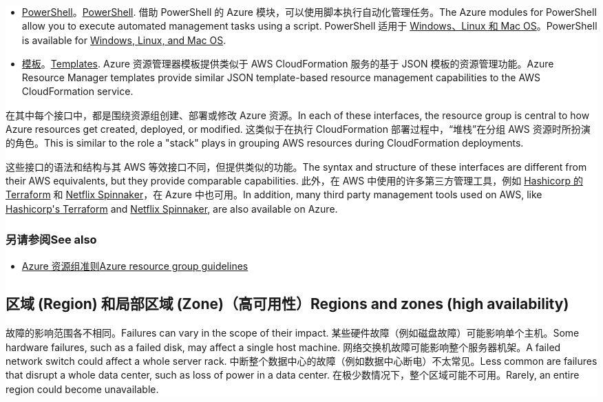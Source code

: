 -   <span data-ttu-id="94a2e-168">[PowerShell](https://azure.microsoft.com/documentation/articles/powershell-azure-resource-manager/)。</span><span class="sxs-lookup"><span data-stu-id="94a2e-168">[PowerShell](https://azure.microsoft.com/documentation/articles/powershell-azure-resource-manager/).</span></span>
    <span data-ttu-id="94a2e-169">借助 PowerShell 的 Azure 模块，可以使用脚本执行自动化管理任务。</span><span class="sxs-lookup"><span data-stu-id="94a2e-169">The Azure modules for PowerShell allow you to execute automated management tasks using a script.</span></span> <span data-ttu-id="94a2e-170">PowerShell 适用于 [Windows、Linux 和 Mac OS](https://github.com/PowerShell/PowerShell)。</span><span class="sxs-lookup"><span data-stu-id="94a2e-170">PowerShell is available for [Windows, Linux, and Mac OS](https://github.com/PowerShell/PowerShell).</span></span>

-   <span data-ttu-id="94a2e-171">[模板](https://azure.microsoft.com/documentation/articles/resource-group-authoring-templates/)。</span><span class="sxs-lookup"><span data-stu-id="94a2e-171">[Templates](https://azure.microsoft.com/documentation/articles/resource-group-authoring-templates/).</span></span>
    <span data-ttu-id="94a2e-172">Azure 资源管理器模板提供类似于 AWS CloudFormation 服务的基于 JSON 模板的资源管理功能。</span><span class="sxs-lookup"><span data-stu-id="94a2e-172">Azure Resource Manager templates provide similar JSON template-based resource management capabilities to the AWS CloudFormation service.</span></span>

<span data-ttu-id="94a2e-173">在其中每个接口中，都是围绕资源组创建、部署或修改 Azure 资源。</span><span class="sxs-lookup"><span data-stu-id="94a2e-173">In each of these interfaces, the resource group is central to how Azure resources get created, deployed, or modified.</span></span> <span data-ttu-id="94a2e-174">这类似于在执行 CloudFormation 部署过程中，“堆栈”在分组 AWS 资源时所扮演的角色。</span><span class="sxs-lookup"><span data-stu-id="94a2e-174">This is similar to the role a "stack" plays in grouping AWS resources during CloudFormation deployments.</span></span>

<span data-ttu-id="94a2e-175">这些接口的语法和结构与其 AWS 等效接口不同，但提供类似的功能。</span><span class="sxs-lookup"><span data-stu-id="94a2e-175">The syntax and structure of these interfaces are different from their AWS equivalents, but they provide comparable capabilities.</span></span> <span data-ttu-id="94a2e-176">此外，在 AWS 中使用的许多第三方管理工具，例如 [Hashicorp 的 Terraform](https://www.terraform.io/docs/providers/azurerm/) 和 [Netflix Spinnaker](https://www.spinnaker.io/)，在 Azure 中也可用。</span><span class="sxs-lookup"><span data-stu-id="94a2e-176">In addition, many third party management tools used on AWS, like [Hashicorp's Terraform](https://www.terraform.io/docs/providers/azurerm/) and [Netflix Spinnaker](https://www.spinnaker.io/), are also available on Azure.</span></span>

### <a name="see-also"></a><span data-ttu-id="94a2e-177">另请参阅</span><span class="sxs-lookup"><span data-stu-id="94a2e-177">See also</span></span>

-   [<span data-ttu-id="94a2e-178">Azure 资源组准则</span><span class="sxs-lookup"><span data-stu-id="94a2e-178">Azure resource group guidelines</span></span>](https://azure.microsoft.com/documentation/articles/virtual-machines-windows-infrastructure-resource-groups-guidelines/)

## <a name="regions-and-zones-high-availability"></a><span data-ttu-id="94a2e-179">区域 (Region) 和局部区域 (Zone)（高可用性）</span><span class="sxs-lookup"><span data-stu-id="94a2e-179">Regions and zones (high availability)</span></span>

<span data-ttu-id="94a2e-180">故障的影响范围各不相同。</span><span class="sxs-lookup"><span data-stu-id="94a2e-180">Failures can vary in the scope of their impact.</span></span> <span data-ttu-id="94a2e-181">某些硬件故障（例如磁盘故障）可能影响单个主机。</span><span class="sxs-lookup"><span data-stu-id="94a2e-181">Some hardware failures, such as a failed disk, may affect a single host machine.</span></span> <span data-ttu-id="94a2e-182">网络交换机故障可能影响整个服务器机架。</span><span class="sxs-lookup"><span data-stu-id="94a2e-182">A failed network switch could affect a whole server rack.</span></span> <span data-ttu-id="94a2e-183">中断整个数据中心的故障（例如数据中心断电）不太常见。</span><span class="sxs-lookup"><span data-stu-id="94a2e-183">Less common are failures that disrupt a whole data center, such as loss of power in a data center.</span></span> <span data-ttu-id="94a2e-184">在极少数情况下，整个区域可能不可用。</span><span class="sxs-lookup"><span data-stu-id="94a2e-184">Rarely, an entire region could become unavailable.</span></span>
